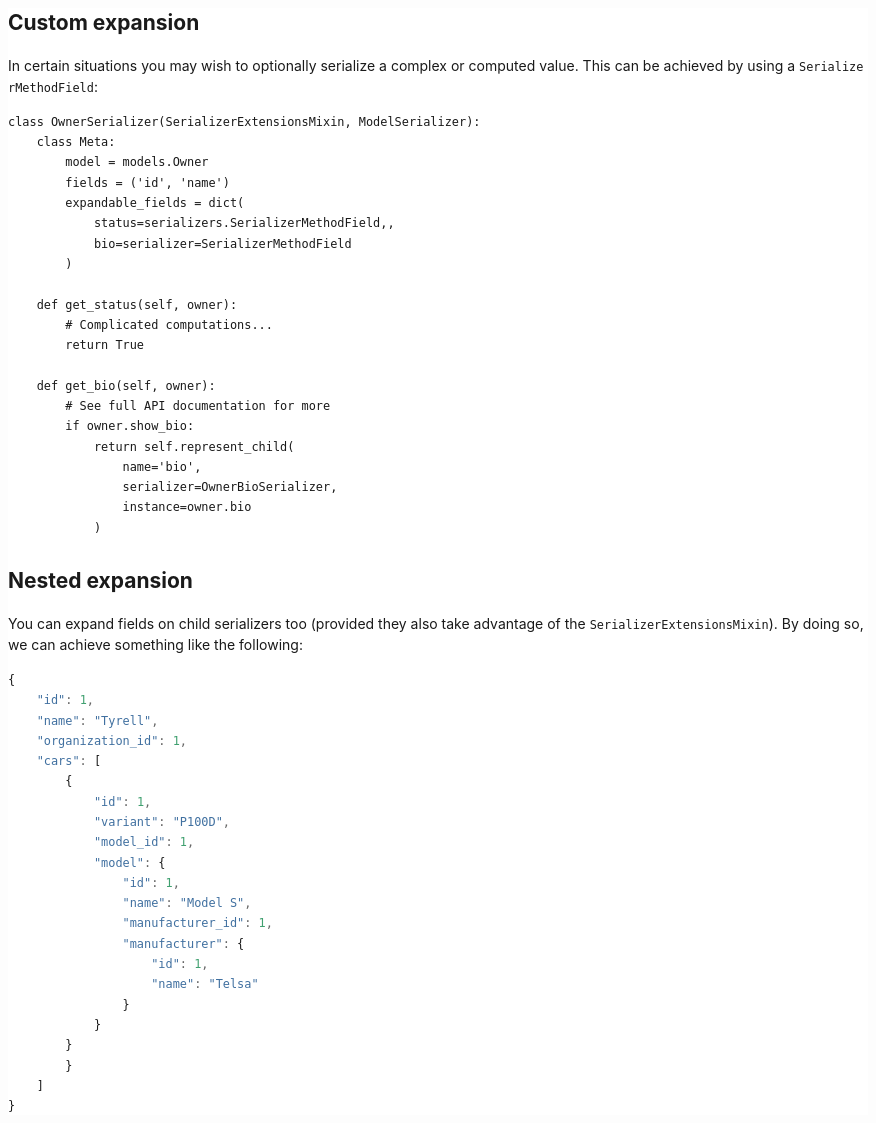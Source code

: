 ## Custom expansion
In certain situations you may wish to optionally serialize a complex or
computed value. This can be achieved by using a `SerializerMethodField`:

```
class OwnerSerializer(SerializerExtensionsMixin, ModelSerializer):
    class Meta:
        model = models.Owner
        fields = ('id', 'name')
        expandable_fields = dict(
            status=serializers.SerializerMethodField,,
            bio=serializer=SerializerMethodField
        )

    def get_status(self, owner):
        # Complicated computations...
        return True

    def get_bio(self, owner):
        # See full API documentation for more
        if owner.show_bio:
            return self.represent_child(
                name='bio',
                serializer=OwnerBioSerializer,
                instance=owner.bio
            )
```


## Nested expansion
You can expand fields on child serializers too (provided they also take
advantage of the `SerializerExtensionsMixin`). By doing so, we can achieve
something like the following:

```js
{
    "id": 1,
    "name": "Tyrell",
    "organization_id": 1,
    "cars": [
        {
            "id": 1,
            "variant": "P100D",
            "model_id": 1,
            "model": {
                "id": 1,
                "name": "Model S",
                "manufacturer_id": 1,
                "manufacturer": {
                    "id": 1,
                    "name": "Telsa"
                }
            }
        }
        }
    ]
}
```
